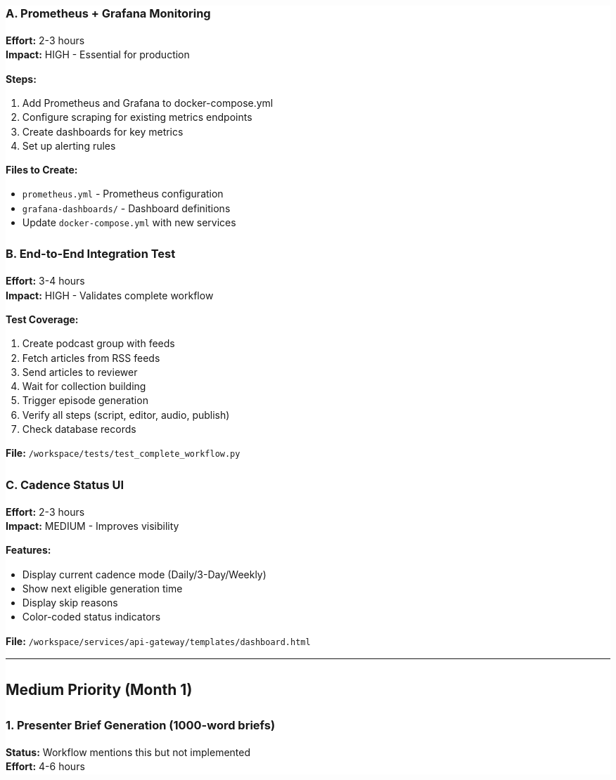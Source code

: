 ### A. Prometheus + Grafana Monitoring

**Effort:** 2-3 hours  
**Impact:** HIGH - Essential for production

**Steps:**
1. Add Prometheus and Grafana to docker-compose.yml
2. Configure scraping for existing metrics endpoints
3. Create dashboards for key metrics
4. Set up alerting rules

**Files to Create:**
- `prometheus.yml` - Prometheus configuration
- `grafana-dashboards/` - Dashboard definitions
- Update `docker-compose.yml` with new services

### B. End-to-End Integration Test

**Effort:** 3-4 hours  
**Impact:** HIGH - Validates complete workflow

**Test Coverage:**
1. Create podcast group with feeds
2. Fetch articles from RSS feeds
3. Send articles to reviewer
4. Wait for collection building
5. Trigger episode generation
6. Verify all steps (script, editor, audio, publish)
7. Check database records

**File:** `/workspace/tests/test_complete_workflow.py`

### C. Cadence Status UI

**Effort:** 2-3 hours  
**Impact:** MEDIUM - Improves visibility

**Features:**
- Display current cadence mode (Daily/3-Day/Weekly)
- Show next eligible generation time
- Display skip reasons
- Color-coded status indicators

**File:** `/workspace/services/api-gateway/templates/dashboard.html`

---

## Medium Priority (Month 1)

### 1. Presenter Brief Generation (1000-word briefs)

**Status:** Workflow mentions this but not implemented  
**Effort:** 4-6 hours

